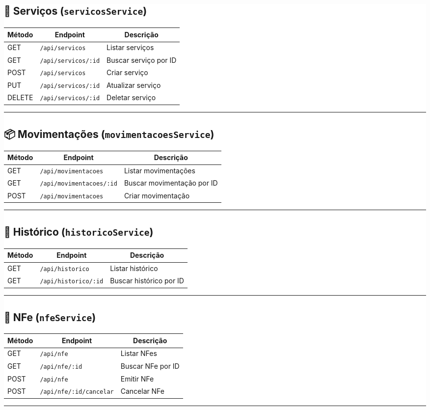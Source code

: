 
## 🔧 Serviços (`servicosService`)

| Método | Endpoint | Descrição |
|--------|----------|-----------|
| GET | `/api/servicos` | Listar serviços |
| GET | `/api/servicos/:id` | Buscar serviço por ID |
| POST | `/api/servicos` | Criar serviço |
| PUT | `/api/servicos/:id` | Atualizar serviço |
| DELETE | `/api/servicos/:id` | Deletar serviço |

---

## 📦 Movimentações (`movimentacoesService`)

| Método | Endpoint | Descrição |
|--------|----------|-----------|
| GET | `/api/movimentacoes` | Listar movimentações |
| GET | `/api/movimentacoes/:id` | Buscar movimentação por ID |
| POST | `/api/movimentacoes` | Criar movimentação |

---

## 📜 Histórico (`historicoService`)

| Método | Endpoint | Descrição |
|--------|----------|-----------|
| GET | `/api/historico` | Listar histórico |
| GET | `/api/historico/:id` | Buscar histórico por ID |

---

## 📧 NFe (`nfeService`)

| Método | Endpoint | Descrição |
|--------|----------|-----------|
| GET | `/api/nfe` | Listar NFes |
| GET | `/api/nfe/:id` | Buscar NFe por ID |
| POST | `/api/nfe` | Emitir NFe |
| POST | `/api/nfe/:id/cancelar` | Cancelar NFe |

---
